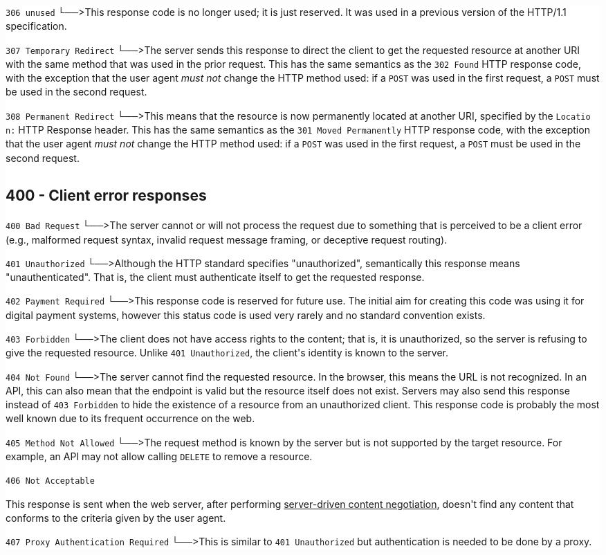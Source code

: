 `306 unused`
└──>This response code is no longer used; it is just reserved. It was used in a previous version of the HTTP/1.1 specification.

`307 Temporary Redirect`
└──>The server sends this response to direct the client to get the requested resource at another URI with the same method that was used in the prior request. This has the same semantics as the `302 Found` HTTP response code, with the exception that the user agent _must not_ change the HTTP method used: if a `POST` was used in the first request, a `POST` must be used in the second request.

`308 Permanent Redirect`
└──>This means that the resource is now permanently located at another URI, specified by the `Location:` HTTP Response header. This has the same semantics as the `301 Moved Permanently` HTTP response code, with the exception that the user agent _must not_ change the HTTP method used: if a `POST` was used in the first request, a `POST` must be used in the second request.

## 400 - Client error responses

`400 Bad Request`
└──>The server cannot or will not process the request due to something that is perceived to be a client error (e.g., malformed request syntax, invalid request message framing, or deceptive request routing).

`401 Unauthorized`
└──>Although the HTTP standard specifies "unauthorized", semantically this response means "unauthenticated". That is, the client must authenticate itself to get the requested response.

`402 Payment Required`
└──>This response code is reserved for future use. The initial aim for creating this code was using it for digital payment systems, however this status code is used very rarely and no standard convention exists.

`403 Forbidden`
└──>The client does not have access rights to the content; that is, it is unauthorized, so the server is refusing to give the requested resource. Unlike `401 Unauthorized`, the client's identity is known to the server.

`404 Not Found`
└──>The server cannot find the requested resource. In the browser, this means the URL is not recognized. In an API, this can also mean that the endpoint is valid but the resource itself does not exist. Servers may also send this response instead of `403 Forbidden` to hide the existence of a resource from an unauthorized client. This response code is probably the most well known due to its frequent occurrence on the web.

`405 Method Not Allowed`
└──>The request method is known by the server but is not supported by the target resource. For example, an API may not allow calling `DELETE` to remove a resource.

`406 Not Acceptable`

This response is sent when the web server, after performing [server-driven content negotiation](https://developer.mozilla.org/en-US/docs/Web/HTTP/Content_negotiation#server-driven_negotiation), doesn't find any content that conforms to the criteria given by the user agent.

`407 Proxy Authentication Required`
└──>This is similar to `401 Unauthorized` but authentication is needed to be done by a proxy.
